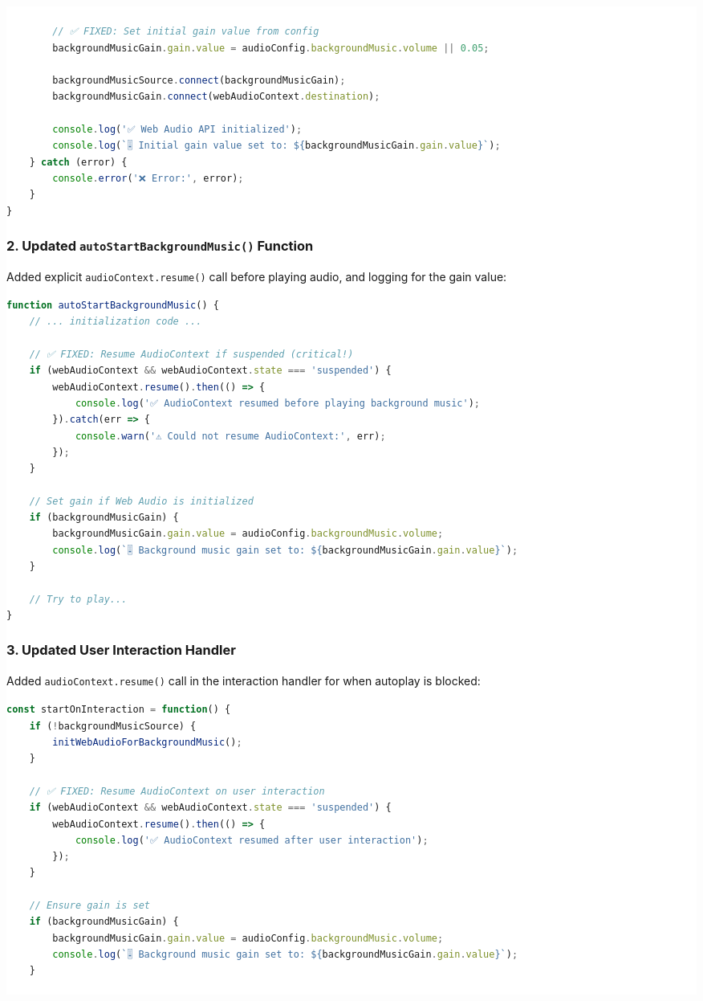 ```javascript
        
        // ✅ FIXED: Set initial gain value from config
        backgroundMusicGain.gain.value = audioConfig.backgroundMusic.volume || 0.05;
        
        backgroundMusicSource.connect(backgroundMusicGain);
        backgroundMusicGain.connect(webAudioContext.destination);
        
        console.log('✅ Web Audio API initialized');
        console.log(`🎚️ Initial gain value set to: ${backgroundMusicGain.gain.value}`);
    } catch (error) {
        console.error('❌ Error:', error);
    }
}
```

### 2. Updated `autoStartBackgroundMusic()` Function

Added explicit `audioContext.resume()` call before playing audio, and logging for the gain value:

```javascript
function autoStartBackgroundMusic() {
    // ... initialization code ...
    
    // ✅ FIXED: Resume AudioContext if suspended (critical!)
    if (webAudioContext && webAudioContext.state === 'suspended') {
        webAudioContext.resume().then(() => {
            console.log('✅ AudioContext resumed before playing background music');
        }).catch(err => {
            console.warn('⚠️ Could not resume AudioContext:', err);
        });
    }
    
    // Set gain if Web Audio is initialized
    if (backgroundMusicGain) {
        backgroundMusicGain.gain.value = audioConfig.backgroundMusic.volume;
        console.log(`🎚️ Background music gain set to: ${backgroundMusicGain.gain.value}`);
    }
    
    // Try to play...
}
```

### 3. Updated User Interaction Handler

Added `audioContext.resume()` call in the interaction handler for when autoplay is blocked:

```javascript
const startOnInteraction = function() {
    if (!backgroundMusicSource) {
        initWebAudioForBackgroundMusic();
    }
    
    // ✅ FIXED: Resume AudioContext on user interaction
    if (webAudioContext && webAudioContext.state === 'suspended') {
        webAudioContext.resume().then(() => {
            console.log('✅ AudioContext resumed after user interaction');
        });
    }
    
    // Ensure gain is set
    if (backgroundMusicGain) {
        backgroundMusicGain.gain.value = audioConfig.backgroundMusic.volume;
        console.log(`🎚️ Background music gain set to: ${backgroundMusicGain.gain.value}`);
    }
    
```